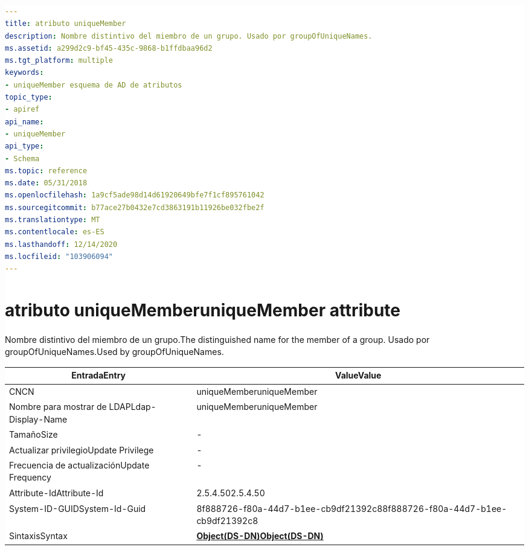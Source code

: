 ```yaml
---
title: atributo uniqueMember
description: Nombre distintivo del miembro de un grupo. Usado por groupOfUniqueNames.
ms.assetid: a299d2c9-bf45-435c-9868-b1ffdbaa96d2
ms.tgt_platform: multiple
keywords:
- uniqueMember esquema de AD de atributos
topic_type:
- apiref
api_name:
- uniqueMember
api_type:
- Schema
ms.topic: reference
ms.date: 05/31/2018
ms.openlocfilehash: 1a9cf5ade98d14d61920649bfe7f1cf895761042
ms.sourcegitcommit: b77ace27b0432e7cd3863191b11926be032fbe2f
ms.translationtype: MT
ms.contentlocale: es-ES
ms.lasthandoff: 12/14/2020
ms.locfileid: "103906094"
---
```

# <a name="uniquemember-attribute"></a><span data-ttu-id="60a53-105">atributo uniqueMember</span><span class="sxs-lookup"><span data-stu-id="60a53-105">uniqueMember attribute</span></span>

<span data-ttu-id="60a53-106">Nombre distintivo del miembro de un grupo.</span><span class="sxs-lookup"><span data-stu-id="60a53-106">The distinguished name for the member of a group.</span></span> <span data-ttu-id="60a53-107">Usado por groupOfUniqueNames.</span><span class="sxs-lookup"><span data-stu-id="60a53-107">Used by groupOfUniqueNames.</span></span>



| <span data-ttu-id="60a53-108">Entrada</span><span class="sxs-lookup"><span data-stu-id="60a53-108">Entry</span></span> | <span data-ttu-id="60a53-109">Value</span><span class="sxs-lookup"><span data-stu-id="60a53-109">Value</span></span> |
|-------------------|-----------------------------------------|
| <span data-ttu-id="60a53-110">CN</span><span class="sxs-lookup"><span data-stu-id="60a53-110">CN</span></span>                | <span data-ttu-id="60a53-111">uniqueMember</span><span class="sxs-lookup"><span data-stu-id="60a53-111">uniqueMember</span></span>                            |
| <span data-ttu-id="60a53-112">Nombre para mostrar de LDAP</span><span class="sxs-lookup"><span data-stu-id="60a53-112">Ldap-Display-Name</span></span> | <span data-ttu-id="60a53-113">uniqueMember</span><span class="sxs-lookup"><span data-stu-id="60a53-113">uniqueMember</span></span>                            |
| <span data-ttu-id="60a53-114">Tamaño</span><span class="sxs-lookup"><span data-stu-id="60a53-114">Size</span></span>              | \-                                      |
| <span data-ttu-id="60a53-115">Actualizar privilegio</span><span class="sxs-lookup"><span data-stu-id="60a53-115">Update Privilege</span></span>  | \-                                      |
| <span data-ttu-id="60a53-116">Frecuencia de actualización</span><span class="sxs-lookup"><span data-stu-id="60a53-116">Update Frequency</span></span>  | \-                                      |
| <span data-ttu-id="60a53-117">Attribute-Id</span><span class="sxs-lookup"><span data-stu-id="60a53-117">Attribute-Id</span></span>      | <span data-ttu-id="60a53-118">2.5.4.50</span><span class="sxs-lookup"><span data-stu-id="60a53-118">2.5.4.50</span></span>                                |
| <span data-ttu-id="60a53-119">System-ID-GUID</span><span class="sxs-lookup"><span data-stu-id="60a53-119">System-Id-Guid</span></span>    | <span data-ttu-id="60a53-120">8f888726-f80a-44d7-b1ee-cb9df21392c8</span><span class="sxs-lookup"><span data-stu-id="60a53-120">8f888726-f80a-44d7-b1ee-cb9df21392c8</span></span>    |
| <span data-ttu-id="60a53-121">Sintaxis</span><span class="sxs-lookup"><span data-stu-id="60a53-121">Syntax</span></span>            | [<span data-ttu-id="60a53-122">**Object(DS-DN)**</span><span class="sxs-lookup"><span data-stu-id="60a53-122">**Object(DS-DN)**</span></span>](s-object-ds-dn.md) |
